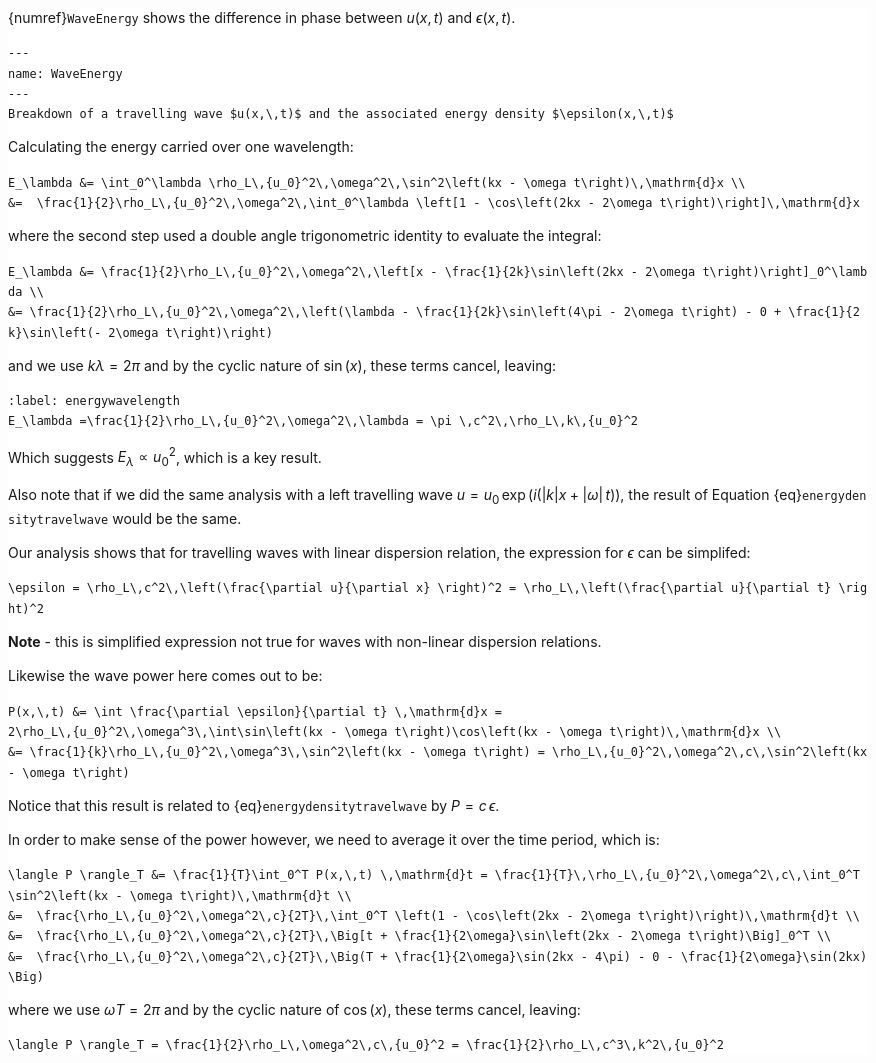 ```{math}
```
{numref}`WaveEnergy` shows the difference in phase between $u(x,\,t)$ and $\epsilon(x,\,t)$.  
```{figure} ../figures/WaveEnergy.png
---
name: WaveEnergy
---
Breakdown of a travelling wave $u(x,\,t)$ and the associated energy density $\epsilon(x,\,t)$
```

Calculating the energy carried over one wavelength:
```{math}
E_\lambda &= \int_0^\lambda \rho_L\,{u_0}^2\,\omega^2\,\sin^2\left(kx - \omega t\right)\,\mathrm{d}x \\
&=  \frac{1}{2}\rho_L\,{u_0}^2\,\omega^2\,\int_0^\lambda \left[1 - \cos\left(2kx - 2\omega t\right)\right]\,\mathrm{d}x
```
where the second step used a double angle trigonometric identity to evaluate the integral:
```{math}
E_\lambda &= \frac{1}{2}\rho_L\,{u_0}^2\,\omega^2\,\left[x - \frac{1}{2k}\sin\left(2kx - 2\omega t\right)\right]_0^\lambda \\
&= \frac{1}{2}\rho_L\,{u_0}^2\,\omega^2\,\left(\lambda - \frac{1}{2k}\sin\left(4\pi - 2\omega t\right) - 0 + \frac{1}{2k}\sin\left(- 2\omega t\right)\right)
```
and we use $k\lambda = 2\pi$ and by the cyclic nature of $\sin(x)$, these terms cancel, leaving:
```{math}
:label: energywavelength
E_\lambda =\frac{1}{2}\rho_L\,{u_0}^2\,\omega^2\,\lambda = \pi \,c^2\,\rho_L\,k\,{u_0}^2
```
Which suggests $E_\lambda \propto {u_0}^2$, which is a key result.  

Also note that if we did the same analysis with a left travelling wave $u = u_0\,\exp(i(|k|x + |\omega|\,t))$, the result of Equation {eq}`energydensitytravelwave` 
would be the same.

Our analysis shows that for travelling waves with linear dispersion relation, the expression for $\epsilon$ can be simplifed:
```{math}
\epsilon = \rho_L\,c^2\,\left(\frac{\partial u}{\partial x} \right)^2 = \rho_L\,\left(\frac{\partial u}{\partial t} \right)^2
```
**Note** - this is simplified expression not true for waves with non-linear dispersion relations.

Likewise the wave power here comes out to be:
```{math}
P(x,\,t) &= \int \frac{\partial \epsilon}{\partial t} \,\mathrm{d}x = 
2\rho_L\,{u_0}^2\,\omega^3\,\int\sin\left(kx - \omega t\right)\cos\left(kx - \omega t\right)\,\mathrm{d}x \\
&= \frac{1}{k}\rho_L\,{u_0}^2\,\omega^3\,\sin^2\left(kx - \omega t\right) = \rho_L\,{u_0}^2\,\omega^2\,c\,\sin^2\left(kx - \omega t\right)
```
Notice that this result is related to {eq}`energydensitytravelwave` by $P = c\,\epsilon$.  

In order to make sense of the power however, we need to average it over the time period, which is:
```{math}
\langle P \rangle_T &= \frac{1}{T}\int_0^T P(x,\,t) \,\mathrm{d}t = \frac{1}{T}\,\rho_L\,{u_0}^2\,\omega^2\,c\,\int_0^T \sin^2\left(kx - \omega t\right)\,\mathrm{d}t \\
&=  \frac{\rho_L\,{u_0}^2\,\omega^2\,c}{2T}\,\int_0^T \left(1 - \cos\left(2kx - 2\omega t\right)\right)\,\mathrm{d}t \\
&=  \frac{\rho_L\,{u_0}^2\,\omega^2\,c}{2T}\,\Big[t + \frac{1}{2\omega}\sin\left(2kx - 2\omega t\right)\Big]_0^T \\
&=  \frac{\rho_L\,{u_0}^2\,\omega^2\,c}{2T}\,\Big(T + \frac{1}{2\omega}\sin(2kx - 4\pi) - 0 - \frac{1}{2\omega}\sin(2kx)\Big)
```
where we use $\omega T = 2\pi$ and by the cyclic nature of $\cos(x)$, these terms cancel, leaving:
```{math}
\langle P \rangle_T = \frac{1}{2}\rho_L\,\omega^2\,c\,{u_0}^2 = \frac{1}{2}\rho_L\,c^3\,k^2\,{u_0}^2
```